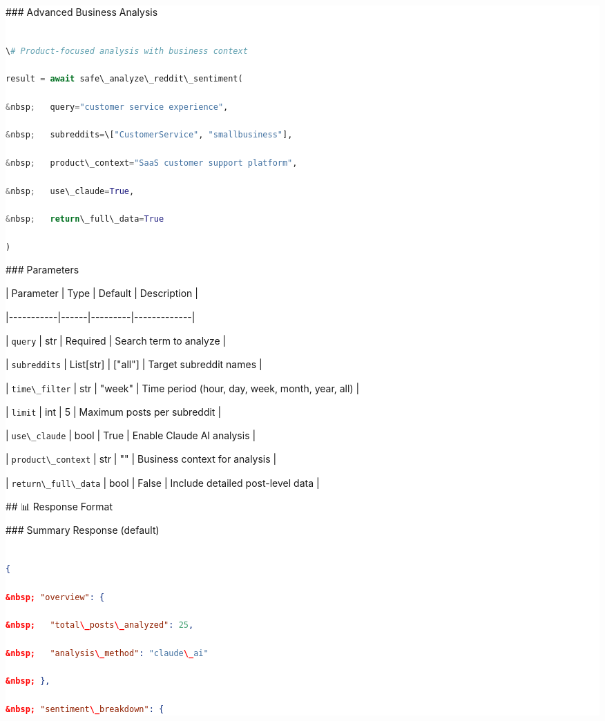 

\### Advanced Business Analysis

```python

\# Product-focused analysis with business context

result = await safe\_analyze\_reddit\_sentiment(

&nbsp;   query="customer service experience",

&nbsp;   subreddits=\["CustomerService", "smallbusiness"],

&nbsp;   product\_context="SaaS customer support platform",

&nbsp;   use\_claude=True,

&nbsp;   return\_full\_data=True

)

```



\### Parameters



| Parameter | Type | Default | Description |

|-----------|------|---------|-------------|

| `query` | str | Required | Search term to analyze |

| `subreddits` | List\[str] | \["all"] | Target subreddit names |

| `time\_filter` | str | "week" | Time period (hour, day, week, month, year, all) |

| `limit` | int | 5 | Maximum posts per subreddit |

| `use\_claude` | bool | True | Enable Claude AI analysis |

| `product\_context` | str | "" | Business context for analysis |

| `return\_full\_data` | bool | False | Include detailed post-level data |



\## 📊 Response Format



\### Summary Response (default)

```json

{

&nbsp; "overview": {

&nbsp;   "total\_posts\_analyzed": 25,

&nbsp;   "analysis\_method": "claude\_ai"

&nbsp; },

&nbsp; "sentiment\_breakdown": {

```